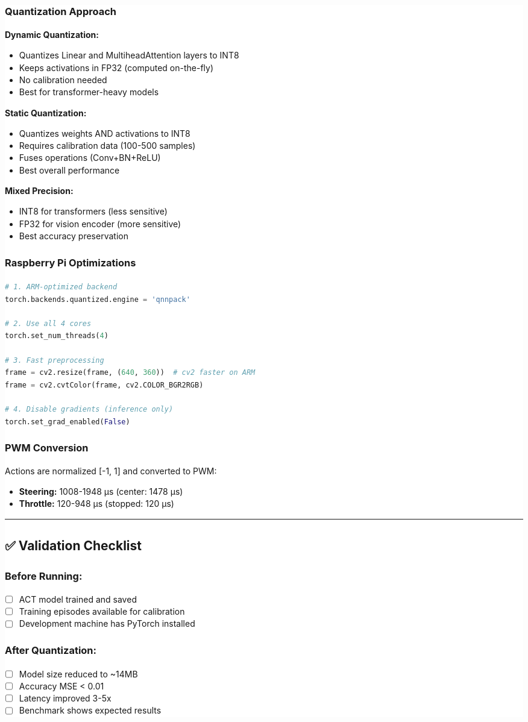 ### Quantization Approach

**Dynamic Quantization:**
- Quantizes Linear and MultiheadAttention layers to INT8
- Keeps activations in FP32 (computed on-the-fly)
- No calibration needed
- Best for transformer-heavy models

**Static Quantization:**
- Quantizes weights AND activations to INT8
- Requires calibration data (100-500 samples)
- Fuses operations (Conv+BN+ReLU)
- Best overall performance

**Mixed Precision:**
- INT8 for transformers (less sensitive)
- FP32 for vision encoder (more sensitive)
- Best accuracy preservation

### Raspberry Pi Optimizations

```python
# 1. ARM-optimized backend
torch.backends.quantized.engine = 'qnnpack'

# 2. Use all 4 cores
torch.set_num_threads(4)

# 3. Fast preprocessing
frame = cv2.resize(frame, (640, 360))  # cv2 faster on ARM
frame = cv2.cvtColor(frame, cv2.COLOR_BGR2RGB)

# 4. Disable gradients (inference only)
torch.set_grad_enabled(False)
```

### PWM Conversion

Actions are normalized [-1, 1] and converted to PWM:
- **Steering:** 1008-1948 μs (center: 1478 μs)
- **Throttle:** 120-948 μs (stopped: 120 μs)

---

## ✅ Validation Checklist

### Before Running:
- [ ] ACT model trained and saved
- [ ] Training episodes available for calibration
- [ ] Development machine has PyTorch installed

### After Quantization:
- [ ] Model size reduced to ~14MB
- [ ] Accuracy MSE < 0.01
- [ ] Latency improved 3-5x
- [ ] Benchmark shows expected results
